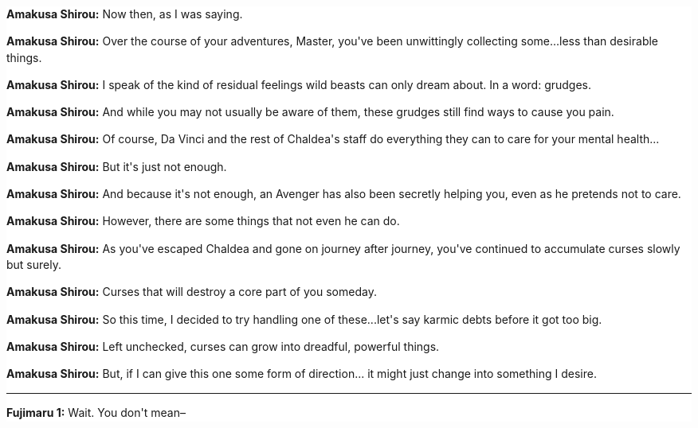 **Amakusa Shirou:**
Now then, as I was saying.

 
**Amakusa Shirou:**
Over the course of your adventures, Master, you've been unwittingly collecting some...less than desirable things.

 
**Amakusa Shirou:**
I speak of the kind of residual feelings wild beasts can only dream about. In a word: grudges.

 
**Amakusa Shirou:**
And while you may not usually be aware of them, these grudges still find ways to cause you pain.

 
**Amakusa Shirou:**
Of course, Da Vinci and the rest of Chaldea's staff do everything they can to care for your mental health...

 
**Amakusa Shirou:**
But it's just not enough.

 
**Amakusa Shirou:**
And because it's not enough, an Avenger has also been secretly helping you, even as he pretends not to care.

 
**Amakusa Shirou:**
However, there are some things that not even he can do.

 
**Amakusa Shirou:**
As you've escaped Chaldea and gone on journey after journey, you've continued to accumulate curses slowly but surely.

 
**Amakusa Shirou:**
Curses that will destroy a core part of you someday.

 
**Amakusa Shirou:**
So this time, I decided to try handling one of these...let's say karmic debts before it got too big.

 
**Amakusa Shirou:**
Left unchecked, curses can grow into dreadful, powerful things.

 
**Amakusa Shirou:**
But, if I can give this one some form of direction...
it might just change into something I desire.

 

---

**Fujimaru 1:**
Wait. You don't mean&ndash;
